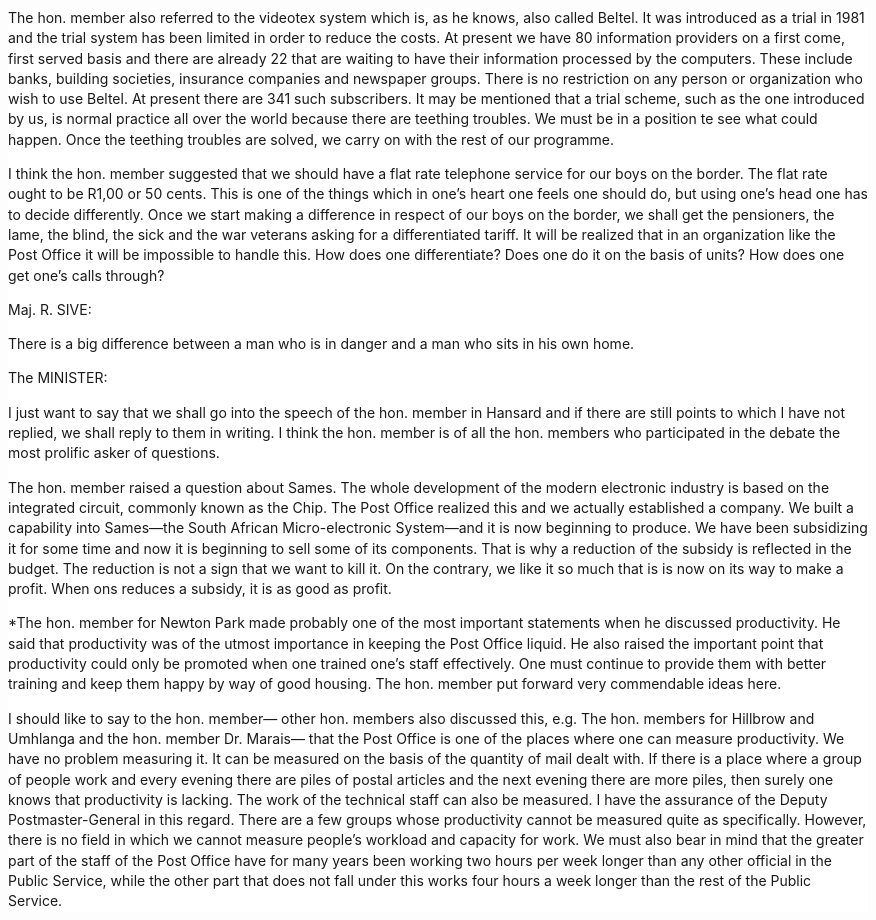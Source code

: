 <p>The hon. member also referred to the videotex system which is, as he knows, also called Beltel. It was introduced as a trial in 1981 and the trial system has been limited in order to reduce the costs. At present we have 80 information providers on a first come, first served basis and there are already 22 that are waiting to have their information processed by the computers. These include banks, building societies, insurance companies and newspaper groups. There is no restriction on any person or organization who wish to use Beltel. At present there are 341 such subscribers. It may be mentioned that a trial scheme, such as the one introduced by us, is normal practice all over the world because there are teething troubles. We must be in a position te see what could happen. Once the teething troubles are solved, we carry on with the rest of our programme.</p>

<p>I think the hon. member suggested that we should have a flat rate telephone service for our boys on the border. The flat rate ought to be R1,00 or 50 cents. This is one of the things which in one&#x2019;s heart one feels one should do, but using one&#x2019;s head one has to decide differently. Once we start making a difference in respect of our boys on the border, we shall get the pensioners, the lame, the blind, the sick and the war veterans asking for a differentiated tariff. It will be realized that in an organization like the Post Office it will be impossible to handle this. How does one differentiate? Does one do it on the basis of units? How does one get one&#x2019;s calls through?</p>

</speech>

<speech by="#sive">

<from>Maj. <person refersTo="hansard_za">R. SIVE</person>:</from>

<p>There is a big difference between a man who is in danger and a man who sits in his own home.</p>

</speech>

<speech by="#minister">

<from>The <person refersTo="hansard_za">MINISTER</person>:</from>

<p>I just want to say that we shall go into the speech of the hon. member in Hansard and if there are still points to which I have not replied, we shall reply to them in writing. I think the hon. member is of all the hon. members who participated in the debate the most prolific asker of questions.</p>

<p>The hon. member raised a question about Sames. The whole development of the modern electronic industry is based on the integrated circuit, commonly known as the Chip. The Post Office realized this and we actually established a company. We built a capability into Sames&#x2014;the South African Micro-electronic System&#x2014;and it is now beginning to produce. We have been subsidizing it for some time and now it is beginning to sell some of its components. That is why a reduction of the subsidy is reflected in the budget. The reduction is not a sign that we want to kill it. On the contrary, we like it so much that is is now on its way to make a profit. When ons reduces a subsidy, it is as good as profit.</p>

<p>*The hon. member for Newton Park made probably one of the most important statements when he discussed productivity. He said that productivity was of the utmost importance in keeping the Post Office liquid. He also raised the important point that productivity could only be promoted when one trained one&#x2019;s staff effectively. One must continue to provide them with better training and keep them happy by way of good housing. The hon. member put forward very commendable ideas here.</p>

<p>I should like to say to the hon. member&#x2014; other hon. members also discussed this, e.g. The hon. members for Hillbrow and Umhlanga and the hon. member Dr. Marais&#x2014; that the Post Office is one of the places where one can measure productivity. We have no problem measuring it. It can be measured on the basis of the quantity of mail dealt with. If there is a place where a group of people work and every evening there are piles of postal articles and the next evening there are more piles, then surely one knows that productivity is lacking. The work of the technical staff can also be measured. I have the assurance of the Deputy Postmaster-General in this regard. There are a few groups whose productivity cannot be measured quite as specifically. However, there is no field in which we cannot measure people&#x2019;s workload and capacity for work. We must also bear in mind that the greater part of the staff of the Post Office have for many years been working two hours per week longer than any other official in the Public Service, while the other part that does not fall under this works four hours a week longer than the rest of the Public Service.</p>
